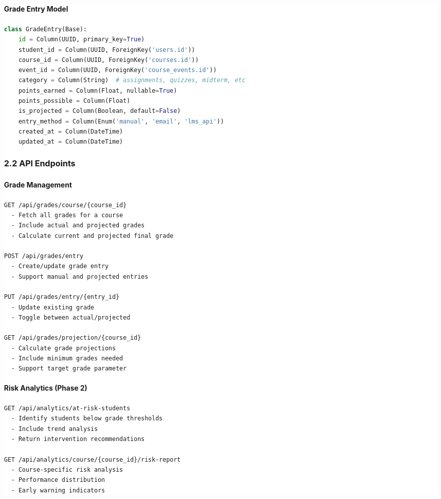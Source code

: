 #### Grade Entry Model
```python
class GradeEntry(Base):
    id = Column(UUID, primary_key=True)
    student_id = Column(UUID, ForeignKey('users.id'))
    course_id = Column(UUID, ForeignKey('courses.id'))
    event_id = Column(UUID, ForeignKey('course_events.id'))
    category = Column(String)  # assignments, quizzes, midterm, etc
    points_earned = Column(Float, nullable=True)
    points_possible = Column(Float)
    is_projected = Column(Boolean, default=False)
    entry_method = Column(Enum('manual', 'email', 'lms_api'))
    created_at = Column(DateTime)
    updated_at = Column(DateTime)
```

### 2.2 API Endpoints

#### Grade Management
```
GET /api/grades/course/{course_id}
  - Fetch all grades for a course
  - Include actual and projected grades
  - Calculate current and projected final grade

POST /api/grades/entry
  - Create/update grade entry
  - Support manual and projected entries

PUT /api/grades/entry/{entry_id}
  - Update existing grade
  - Toggle between actual/projected

GET /api/grades/projection/{course_id}
  - Calculate grade projections
  - Include minimum grades needed
  - Support target grade parameter
```

#### Risk Analytics (Phase 2)
```
GET /api/analytics/at-risk-students
  - Identify students below grade thresholds
  - Include trend analysis
  - Return intervention recommendations

GET /api/analytics/course/{course_id}/risk-report
  - Course-specific risk analysis
  - Performance distribution
  - Early warning indicators
```
